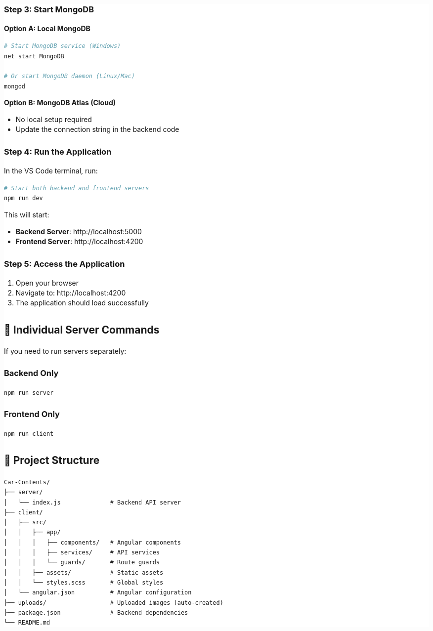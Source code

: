 ### Step 3: Start MongoDB
**Option A: Local MongoDB**
```bash
# Start MongoDB service (Windows)
net start MongoDB

# Or start MongoDB daemon (Linux/Mac)
mongod
```

**Option B: MongoDB Atlas (Cloud)**
- No local setup required
- Update the connection string in the backend code

### Step 4: Run the Application
In the VS Code terminal, run:

```bash
# Start both backend and frontend servers
npm run dev
```

This will start:
- **Backend Server**: http://localhost:5000
- **Frontend Server**: http://localhost:4200

### Step 5: Access the Application
1. Open your browser
2. Navigate to: http://localhost:4200
3. The application should load successfully

## 🔧 Individual Server Commands

If you need to run servers separately:

### Backend Only
```bash
npm run server
```

### Frontend Only
```bash
npm run client
```

## 📁 Project Structure

```
Car-Contents/
├── server/
│   └── index.js              # Backend API server
├── client/
│   ├── src/
│   │   ├── app/
│   │   │   ├── components/   # Angular components
│   │   │   ├── services/     # API services
│   │   │   └── guards/       # Route guards
│   │   ├── assets/           # Static assets
│   │   └── styles.scss       # Global styles
│   └── angular.json          # Angular configuration
├── uploads/                  # Uploaded images (auto-created)
├── package.json              # Backend dependencies
└── README.md
```
